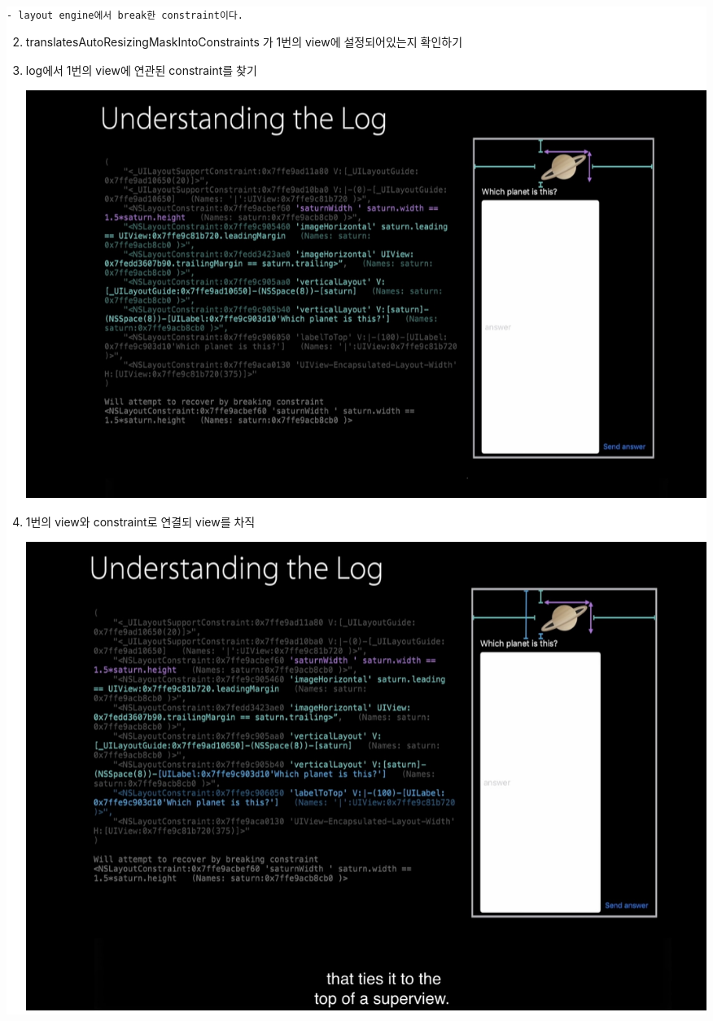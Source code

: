     - layout engine에서 break한 constraint이다.
2. translatesAutoResizingMaskIntoConstraints 가 1번의 view에 설정되어있는지 확인하기
3. log에서 1번의 view에 연관된 constraint를 찾기
    
    ![스크린샷 2022-12-08 오전 12.59.43.jpg](%5B2015%5D%20Mysteries%20of%20Auto%20Layout,%20part%202%209462f40cfaca41faa9f6a87faecdf259/%25E1%2584%2589%25E1%2585%25B3%25E1%2584%258F%25E1%2585%25B3%25E1%2584%2585%25E1%2585%25B5%25E1%2586%25AB%25E1%2584%2589%25E1%2585%25A3%25E1%2586%25BA_2022-12-08_%25E1%2584%258B%25E1%2585%25A9%25E1%2584%258C%25E1%2585%25A5%25E1%2586%25AB_12.59.43.jpg)
    
4. 1번의 view와 constraint로 연결되 view를 차직
    
    ![스크린샷 2022-12-08 오전 1.01.05.jpg](%5B2015%5D%20Mysteries%20of%20Auto%20Layout,%20part%202%209462f40cfaca41faa9f6a87faecdf259/%25E1%2584%2589%25E1%2585%25B3%25E1%2584%258F%25E1%2585%25B3%25E1%2584%2585%25E1%2585%25B5%25E1%2586%25AB%25E1%2584%2589%25E1%2585%25A3%25E1%2586%25BA_2022-12-08_%25E1%2584%258B%25E1%2585%25A9%25E1%2584%258C%25E1%2585%25A5%25E1%2586%25AB_1.01.05.jpg)